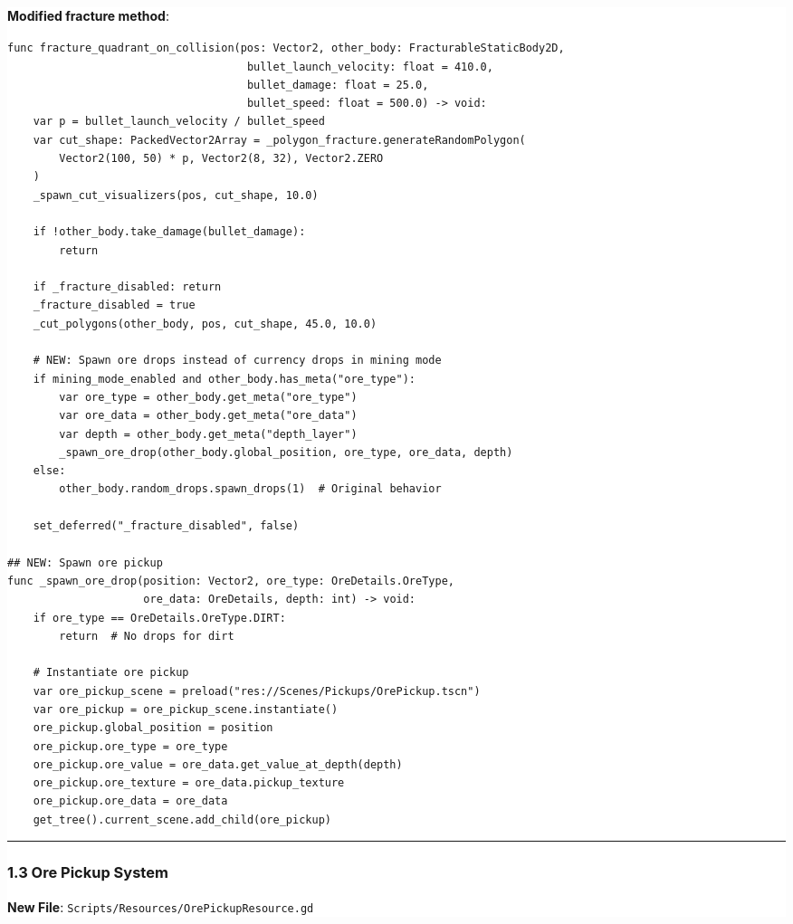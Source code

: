**Modified fracture method**:
```gdscript
func fracture_quadrant_on_collision(pos: Vector2, other_body: FracturableStaticBody2D, 
                                     bullet_launch_velocity: float = 410.0, 
                                     bullet_damage: float = 25.0, 
                                     bullet_speed: float = 500.0) -> void:
    var p = bullet_launch_velocity / bullet_speed
    var cut_shape: PackedVector2Array = _polygon_fracture.generateRandomPolygon(
        Vector2(100, 50) * p, Vector2(8, 32), Vector2.ZERO
    )
    _spawn_cut_visualizers(pos, cut_shape, 10.0)
    
    if !other_body.take_damage(bullet_damage):
        return
    
    if _fracture_disabled: return
    _fracture_disabled = true
    _cut_polygons(other_body, pos, cut_shape, 45.0, 10.0)
    
    # NEW: Spawn ore drops instead of currency drops in mining mode
    if mining_mode_enabled and other_body.has_meta("ore_type"):
        var ore_type = other_body.get_meta("ore_type")
        var ore_data = other_body.get_meta("ore_data")
        var depth = other_body.get_meta("depth_layer")
        _spawn_ore_drop(other_body.global_position, ore_type, ore_data, depth)
    else:
        other_body.random_drops.spawn_drops(1)  # Original behavior
    
    set_deferred("_fracture_disabled", false)

## NEW: Spawn ore pickup
func _spawn_ore_drop(position: Vector2, ore_type: OreDetails.OreType, 
                     ore_data: OreDetails, depth: int) -> void:
    if ore_type == OreDetails.OreType.DIRT:
        return  # No drops for dirt
    
    # Instantiate ore pickup
    var ore_pickup_scene = preload("res://Scenes/Pickups/OrePickup.tscn")
    var ore_pickup = ore_pickup_scene.instantiate()
    ore_pickup.global_position = position
    ore_pickup.ore_type = ore_type
    ore_pickup.ore_value = ore_data.get_value_at_depth(depth)
    ore_pickup.ore_texture = ore_data.pickup_texture
    ore_pickup.ore_data = ore_data
    get_tree().current_scene.add_child(ore_pickup)
```

---

### 1.3 Ore Pickup System

**New File**: `Scripts/Resources/OrePickupResource.gd`
